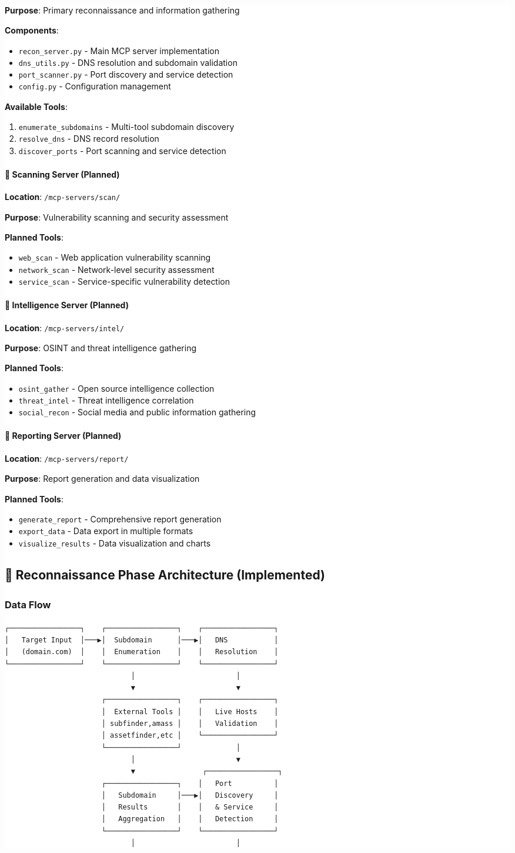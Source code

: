 **Purpose**: Primary reconnaissance and information gathering

**Components**:
- `recon_server.py` - Main MCP server implementation
- `dns_utils.py` - DNS resolution and subdomain validation
- `port_scanner.py` - Port discovery and service detection
- `config.py` - Configuration management

**Available Tools**:
1. `enumerate_subdomains` - Multi-tool subdomain discovery
2. `resolve_dns` - DNS record resolution
3. `discover_ports` - Port scanning and service detection

#### 🔄 Scanning Server (Planned)
**Location**: `/mcp-servers/scan/`

**Purpose**: Vulnerability scanning and security assessment

**Planned Tools**:
- `web_scan` - Web application vulnerability scanning
- `network_scan` - Network-level security assessment
- `service_scan` - Service-specific vulnerability detection

#### 🔄 Intelligence Server (Planned)
**Location**: `/mcp-servers/intel/`

**Purpose**: OSINT and threat intelligence gathering

**Planned Tools**:
- `osint_gather` - Open source intelligence collection
- `threat_intel` - Threat intelligence correlation
- `social_recon` - Social media and public information gathering

#### 🔄 Reporting Server (Planned)
**Location**: `/mcp-servers/report/`

**Purpose**: Report generation and data visualization

**Planned Tools**:
- `generate_report` - Comprehensive report generation
- `export_data` - Data export in multiple formats
- `visualize_results` - Data visualization and charts

## 🔄 Reconnaissance Phase Architecture (Implemented)

### Data Flow

```
┌─────────────────┐    ┌─────────────────┐    ┌─────────────────┐
│   Target Input  │───▶│  Subdomain      │───▶│   DNS           │
│   (domain.com)  │    │  Enumeration    │    │   Resolution    │
└─────────────────┘    └─────────────────┘    └─────────────────┘
                              │                        │
                              ▼                        ▼
                       ┌─────────────────┐    ┌─────────────────┐
                       │  External Tools │    │   Live Hosts    │
                       │ subfinder,amass │    │   Validation    │
                       │ assetfinder,etc │    └─────────────────┘
                       └─────────────────┘             │
                              │                        ▼
                              ▼                ┌─────────────────┐
                       ┌─────────────────┐    │   Port          │
                       │   Subdomain     │───▶│   Discovery     │
                       │   Results       │    │   & Service     │
                       │   Aggregation   │    │   Detection     │
                       └─────────────────┘    └─────────────────┘
                              │                        │
```
